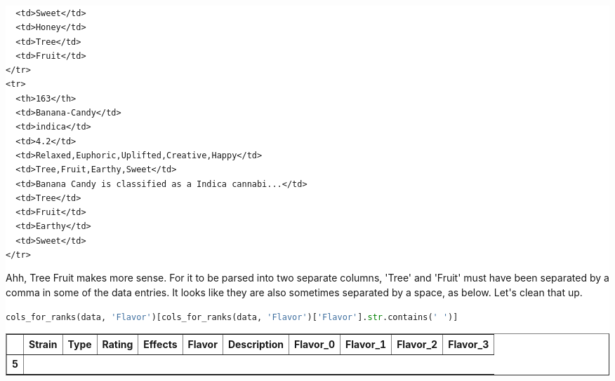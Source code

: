       <td>Sweet</td>
      <td>Honey</td>
      <td>Tree</td>
      <td>Fruit</td>
    </tr>
    <tr>
      <th>163</th>
      <td>Banana-Candy</td>
      <td>indica</td>
      <td>4.2</td>
      <td>Relaxed,Euphoric,Uplifted,Creative,Happy</td>
      <td>Tree,Fruit,Earthy,Sweet</td>
      <td>Banana Candy is classified as a Indica cannabi...</td>
      <td>Tree</td>
      <td>Fruit</td>
      <td>Earthy</td>
      <td>Sweet</td>
    </tr>
  </tbody>
</table>
</div>



Ahh, Tree Fruit makes more sense. For it to be parsed into two separate columns, 'Tree' and 'Fruit' must have been separated by a comma in some of the data entries. It looks like they are also sometimes separated by a space, as below. Let's clean that up.


```python
cols_for_ranks(data, 'Flavor')[cols_for_ranks(data, 'Flavor')['Flavor'].str.contains(' ')]
```




<div>
<style scoped>
    .dataframe tbody tr th:only-of-type {
        vertical-align: middle;
    }

    .dataframe tbody tr th {
        vertical-align: top;
    }

    .dataframe thead th {
        text-align: right;
    }
</style>
<table border="1" class="dataframe">
  <thead>
    <tr style="text-align: right;">
      <th></th>
      <th>Strain</th>
      <th>Type</th>
      <th>Rating</th>
      <th>Effects</th>
      <th>Flavor</th>
      <th>Description</th>
      <th>Flavor_0</th>
      <th>Flavor_1</th>
      <th>Flavor_2</th>
      <th>Flavor_3</th>
    </tr>
  </thead>
  <tbody>
    <tr>
      <th>5</th>